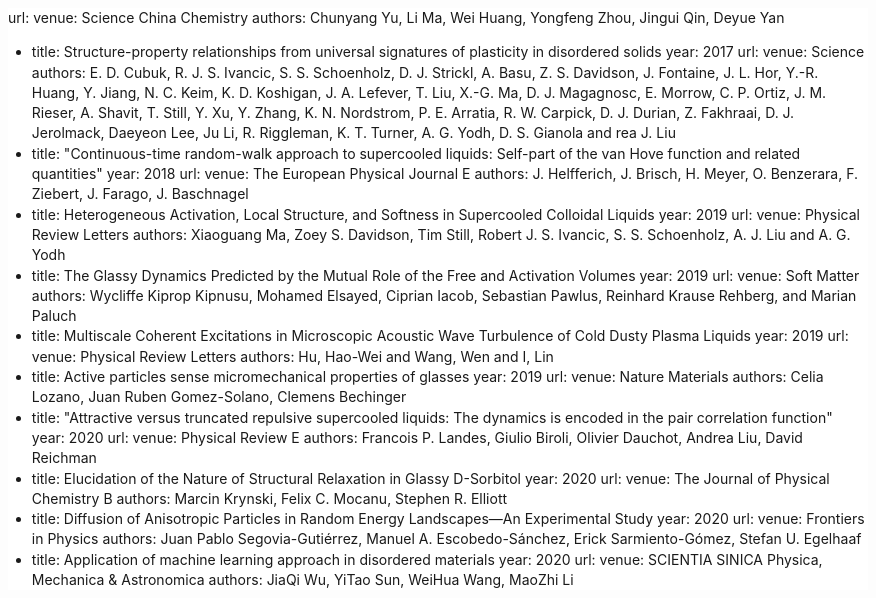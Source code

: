   url: 
  venue: Science China Chemistry
  authors: Chunyang Yu, Li Ma, Wei Huang, Yongfeng Zhou, Jingui Qin, Deyue Yan
- title: Structure-property relationships from universal signatures of plasticity in disordered solids
  year: 2017
  url: 
  venue: Science
  authors: E. D. Cubuk, R. J. S. Ivancic, S. S. Schoenholz, D. J. Strickl, A. Basu, Z. S. Davidson, J. Fontaine, J. L. Hor, Y.-R. Huang, Y. Jiang, N. C. Keim, K. D. Koshigan, J. A. Lefever, T. Liu, X.-G. Ma, D. J. Magagnosc, E. Morrow, C. P. Ortiz, J. M. Rieser, A. Shavit, T. Still, Y. Xu, Y. Zhang, K. N. Nordstrom, P. E. Arratia, R. W. Carpick, D. J. Durian, Z. Fakhraai, D. J. Jerolmack, Daeyeon Lee, Ju Li, R. Riggleman, K. T. Turner, A. G. Yodh, D. S. Gianola and rea J. Liu
- title: "Continuous-time random-walk approach to supercooled liquids: Self-part of the van Hove function and related quantities"
  year: 2018
  url: 
  venue: The European Physical Journal E
  authors: J. Helfferich, J. Brisch, H. Meyer, O. Benzerara, F. Ziebert, J. Farago, J. Baschnagel
- title: Heterogeneous Activation, Local Structure, and Softness in Supercooled Colloidal Liquids
  year: 2019
  url: 
  venue: Physical Review Letters
  authors: Xiaoguang Ma, Zoey S. Davidson, Tim Still, Robert J. S. Ivancic, S. S. Schoenholz, A. J. Liu and A. G. Yodh
- title: The Glassy Dynamics Predicted by the Mutual Role of the Free and Activation Volumes
  year: 2019
  url: 
  venue: Soft Matter
  authors: Wycliffe Kiprop Kipnusu, Mohamed Elsayed, Ciprian Iacob, Sebastian Pawlus, Reinhard Krause Rehberg, and Marian Paluch
- title: Multiscale Coherent Excitations in Microscopic Acoustic Wave Turbulence of Cold Dusty Plasma Liquids
  year: 2019
  url: 
  venue: Physical Review Letters
  authors: Hu, Hao-Wei and Wang, Wen and I, Lin
- title: Active particles sense micromechanical properties of glasses
  year: 2019
  url: 
  venue: Nature Materials
  authors: Celia Lozano, Juan Ruben Gomez-Solano, Clemens Bechinger
- title: "Attractive versus truncated repulsive supercooled liquids: The dynamics is encoded in the pair correlation function"
  year: 2020
  url: 
  venue: Physical Review E
  authors: Francois P. Landes, Giulio Biroli, Olivier Dauchot, Andrea Liu, David Reichman
- title: Elucidation of the Nature of Structural Relaxation in Glassy D-Sorbitol
  year: 2020
  url: 
  venue: The Journal of Physical Chemistry B
  authors: Marcin Krynski, Felix C.  Mocanu, Stephen R.  Elliott
- title: Diffusion of Anisotropic Particles in Random Energy Landscapes—An Experimental Study
  year: 2020
  url: 
  venue: Frontiers in Physics
  authors: Juan Pablo Segovia-Gutiérrez, Manuel A. Escobedo-Sánchez, Erick Sarmiento-Gómez, Stefan U. Egelhaaf
- title: Application of machine learning approach in disordered materials
  year: 2020
  url: 
  venue: SCIENTIA SINICA Physica, Mechanica & Astronomica
  authors: JiaQi Wu, YiTao Sun, WeiHua Wang, MaoZhi Li